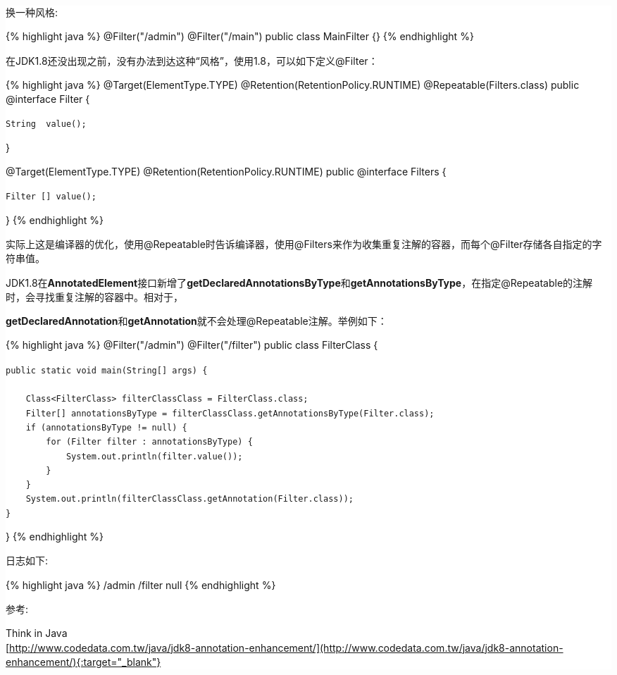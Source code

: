 
换一种风格:

{% highlight java %}
@Filter("/admin")
@Filter("/main")
public class MainFilter {}
{% endhighlight %}


在JDK1.8还没出现之前，没有办法到达这种“风格”，使用1.8，可以如下定义@Filter：

{% highlight java %}
@Target(ElementType.TYPE)
@Retention(RetentionPolicy.RUNTIME)
@Repeatable(Filters.class)
public @interface Filter {

    String  value();

}

@Target(ElementType.TYPE)
@Retention(RetentionPolicy.RUNTIME)
public @interface Filters {

    Filter [] value();

}
{% endhighlight %}


实际上这是编译器的优化，使用@Repeatable时告诉编译器，使用@Filters来作为收集重复注解的容器，而每个@Filter存储各自指定的字符串值。


JDK1.8在**AnnotatedElement**接口新增了**getDeclaredAnnotationsByType**和**getAnnotationsByType**，在指定@Repeatable的注解时，会寻找重复注解的容器中。相对于，

**getDeclaredAnnotation**和**getAnnotation**就不会处理@Repeatable注解。举例如下：

{% highlight java %}
@Filter("/admin")
@Filter("/filter")
public class FilterClass {

    public static void main(String[] args) {

        Class<FilterClass> filterClassClass = FilterClass.class;
        Filter[] annotationsByType = filterClassClass.getAnnotationsByType(Filter.class);
        if (annotationsByType != null) {
            for (Filter filter : annotationsByType) {
                System.out.println(filter.value());
            }
        }
        System.out.println(filterClassClass.getAnnotation(Filter.class));
    }
}
{% endhighlight %}


日志如下:

{% highlight java %}
/admin
/filter
null
{% endhighlight %}



参考:

Think in Java <br>
[http://www.codedata.com.tw/java/jdk8-annotation-enhancement/](http://www.codedata.com.tw/java/jdk8-annotation-enhancement/){:target="_blank"}
